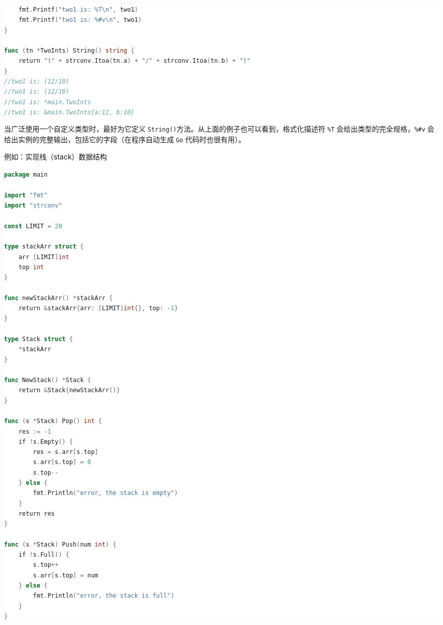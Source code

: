 ```go
    fmt.Printf("two1 is: %T\n", two1)
    fmt.Printf("two1 is: %#v\n", two1)
}

func (tn *TwoInts) String() string {
    return "(" + strconv.Itoa(tn.a) + "/" + strconv.Itoa(tn.b) + ")"
}
//two1 is: (12/10)
//two1 is: (12/10)
//two1 is: *main.TwoInts
//two1 is: &main.TwoInts{a:12, b:10}
```

当广泛使用一个自定义类型时，最好为它定义 `String()`方法。从上面的例子也可以看到，格式化描述符 `%T` 会给出类型的完全规格，`%#v` 会给出实例的完整输出，包括它的字段（在程序自动生成 `Go` 代码时也很有用）。

例如：实现栈（stack）数据结构

```go
package main

import "fmt"
import "strconv"

const LIMIT = 20

type stackArr struct {
    arr [LIMIT]int
    top int
}

func newStackArr() *stackArr {
    return &stackArr{arr: [LIMIT]int{}, top: -1}
}

type Stack struct {
    *stackArr
}

func NewStack() *Stack {
    return &Stack{newStackArr()}
}

func (s *Stack) Pop() int {
    res := -1
    if !s.Empty() {
        res = s.arr[s.top]
        s.arr[s.top] = 0
        s.top--
    } else {
        fmt.Println("error, the stack is empty")
    }
    return res
}

func (s *Stack) Push(num int) {
    if !s.Full() {
        s.top++
        s.arr[s.top] = num
    } else {
        fmt.Println("error, the stack is full")
    }
}

```